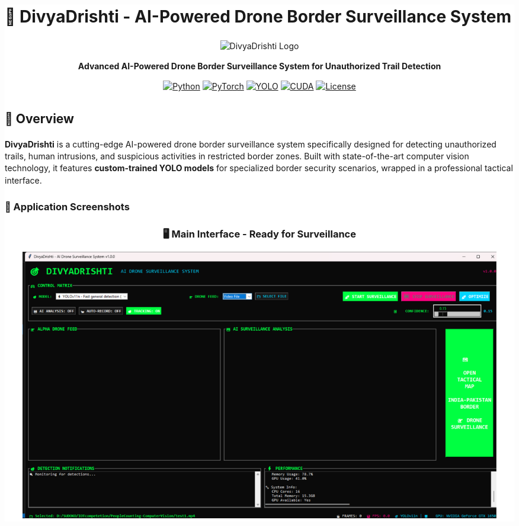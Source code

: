 # 🚁 DivyaDrishti - AI-Powered Drone Border Surveillance System

<div align="center">

![DivyaDrishti Logo](https://img.shields.io/badge/DivyaDrishti-Border%20Security-00ff41?style=for-the-badge&logo=drone&logoColor=white)

**Advanced AI-Powered Drone Border Surveillance System for Unauthorized Trail Detection**

[![Python](https://img.shields.io/badge/Python-3.8+-3776ab?style=flat-square&logo=python&logoColor=white)](https://python.org)
[![PyTorch](https://img.shields.io/badge/PyTorch-2.5.1+-ee4c2c?style=flat-square&logo=pytorch&logoColor=white)](https://pytorch.org)
[![YOLO](https://img.shields.io/badge/YOLO-v11-00d4ff?style=flat-square&logo=yolo&logoColor=white)](https://ultralytics.com)
[![CUDA](https://img.shields.io/badge/CUDA-12.1-76b900?style=flat-square&logo=nvidia&logoColor=white)](https://developer.nvidia.com/cuda-zone)
[![License](https://img.shields.io/badge/License-MIT-green?style=flat-square)](LICENSE)

</div>

## 🌟 Overview

**DivyaDrishti** is a cutting-edge AI-powered drone border surveillance system specifically designed for detecting unauthorized trails, human intrusions, and suspicious activities in restricted border zones. Built with state-of-the-art computer vision technology, it features **custom-trained YOLO models** for specialized border security scenarios, wrapped in a professional tactical interface.

### 📸 Application Screenshots

<div align="center">

### 🖥️ Main Interface - Ready for Surveillance
<img src="assets/images/main-interface.png" alt="DivyaDrishti Main Interface" width="800"/>
